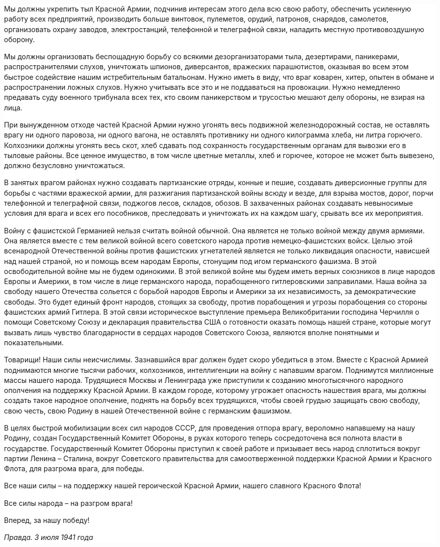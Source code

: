 Мы должны укрепить тыл Красной Армии, подчинив интересам этого дела всю свою работу, обеспечить усиленную работу всех предприятий, производить больше винтовок, пулеметов, орудий, патронов, снарядов, самолетов, организовать охрану заводов, электростанций, телефонной и телеграфной связи, наладить местную противовоздушную оборону.

Мы должны организовать беспощадную борьбу со всякими дезорганизаторами тыла, дезертирами, паникерами, распространителями слухов, уничтожать шпионов, диверсантов, вражеских парашютистов, оказывая во всем этом быстрое содействие нашим истребительным батальонам. Нужно иметь в виду, что враг коварен, хитер, опытен в обмане и распространении ложных слухов. Нужно учитывать все это и не поддаваться на провокации. Нужно немедленно предавать суду военного трибунала всех тех, кто своим паникерством и трусостью мешают делу обороны, не взирая на лица.

При вынужденном отходе частей Красной Армии нужно угонять весь подвижной железнодорожный состав, не оставлять врагу ни одного паровоза, ни одного вагона, не оставлять противнику ни одного килограмма хлеба, ни литра горючего. Колхозники должны угонять весь скот, хлеб сдавать под сохранность государственным органам для вывозки его в тыловые районы. Все ценное имущество, в том числе цветные металлы, хлеб и горючее, которое не может быть вывезено, должно безусловно уничтожаться.

В занятых врагом районах нужно создавать партизанские отряды, конные и пешие, создавать диверсионные группы для борьбы с частями вражеской армии, для разжигания партизанской войны всюду и везде, для взрыва мостов, дорог, порчи телефонной и телеграфной связи, поджогов лесов, складов, обозов. В захваченных районах создавать невыносимые условия для врага и всех его пособников, преследовать и уничтожать их на каждом шагу, срывать все их мероприятия.

Войну с фашистской Германией нельзя считать войной обычной. Она является не только войной между двумя армиями. Она является вместе с тем великой войной всего советского народа против немецко‑фашистских войск. Целью этой всенародной Отечественной войны против фашистских угнетателей является не только ликвидация опасности, нависшей над нашей страной, но и помощь всем народам Европы, стонущим под игом германского фашизма. В этой освободительной войне мы не будем одинокими. В этой великой войне мы будем иметь верных союзников в лице народов Европы и Америки, в том числе в лице германского народа, порабощенного гитлеровскими заправилами. Наша война за свободу нашего Отечества сольется с борьбой народов Европы и Америки за их независимость, за демократические свободы. Это будет единый фронт народов, стоящих за свободу, против порабощения и угрозы порабощения со стороны фашистских армий Гитлера. В этой связи историческое выступление премьера Великобритании господина Черчилля о помощи Советскому Союзу и декларация правительства США о готовности оказать помощь нашей стране, которые могут вызвать лишь чувство благодарности в сердцах народов Советского Союза, являются вполне понятными и показательными.

Товарищи! Наши силы неисчислимы. Зазнавшийся враг должен будет скоро убедиться в этом. Вместе с Красной Армией поднимаются многие тысячи рабочих, колхозников, интеллигенции на войну с напавшим врагом. Поднимутся миллионные массы нашего народа. Трудящиеся Москвы и Ленинграда уже приступили к созданию многотысячного народного ополчения на поддержку Красной Армии. В каждом городе, которому угрожает опасность нашествия врага, мы должны создать такое народное ополчение, поднять на борьбу всех трудящихся, чтобы своей грудью защищать свою свободу, свою честь, свою Родину в нашей Отечественной войне с германским фашизмом.

В целях быстрой мобилизации всех сил народов СССР, для проведения отпора врагу, вероломно напавшему на нашу Родину, создан Государственный Комитет Обороны, в руках которого теперь сосредоточена вся полнота власти в государстве. Государственный Комитет Обороны приступил к своей работе и призывает весь народ сплотиться вокруг партии Ленина – Сталина, вокруг Советского правительства для самоотверженной поддержки Красной Армии и Красного Флота, для разгрома врага, для победы.

Все наши силы – на поддержку нашей героической Красной Армии, нашего славного Красного Флота!

Все силы народа – на разгром врага!

Вперед, за нашу победу!

_Правда. 3 июля 1941 года_
